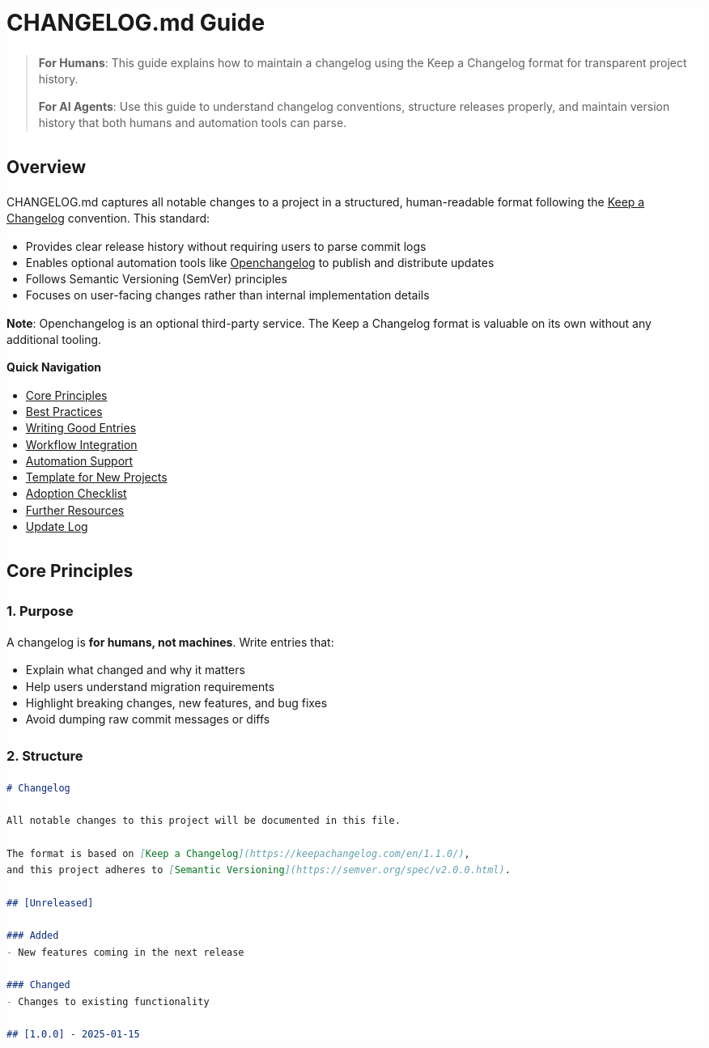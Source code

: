 # CHANGELOG.md Guide

> **For Humans**: This guide explains how to maintain a changelog using the Keep a Changelog format for transparent project history.
>
> **For AI Agents**: Use this guide to understand changelog conventions, structure releases properly, and maintain version history that both humans and automation tools can parse.

## Overview

CHANGELOG.md captures all notable changes to a project in a structured, human-readable format following the [Keep a Changelog](https://keepachangelog.com/) convention. This standard:

- Provides clear release history without requiring users to parse commit logs
- Enables optional automation tools like [Openchangelog](https://openchangelog.com/) to publish and distribute updates
- Follows Semantic Versioning (SemVer) principles
- Focuses on user-facing changes rather than internal implementation details

**Note**: Openchangelog is an optional third-party service. The Keep a Changelog format is valuable on its own without any additional tooling.

**Quick Navigation**
- [Core Principles](#core-principles)
- [Best Practices](#best-practices)
- [Writing Good Entries](#writing-good-entries)
- [Workflow Integration](#workflow-integration)
- [Automation Support](#automation-support)
- [Template for New Projects](#template-for-new-projects)
- [Adoption Checklist](#adoption-checklist)
- [Further Resources](#further-resources)
- [Update Log](#update-log)

## Core Principles

### 1. Purpose

A changelog is **for humans, not machines**. Write entries that:

- Explain what changed and why it matters
- Help users understand migration requirements
- Highlight breaking changes, new features, and bug fixes
- Avoid dumping raw commit messages or diffs

### 2. Structure

```markdown
# Changelog

All notable changes to this project will be documented in this file.

The format is based on [Keep a Changelog](https://keepachangelog.com/en/1.1.0/),
and this project adheres to [Semantic Versioning](https://semver.org/spec/v2.0.0.html).

## [Unreleased]

### Added
- New features coming in the next release

### Changed
- Changes to existing functionality

## [1.0.0] - 2025-01-15

```

[Unreleased]: https://github.com/user/repo/compare/v1.0.0...HEAD
[1.0.0]: https://github.com/user/repo/releases/tag/v1.0.0
[Unreleased]: https://github.com/user/repo/compare/v0.1.0...HEAD
[0.1.0]: https://github.com/user/repo/releases/tag/v0.1.0